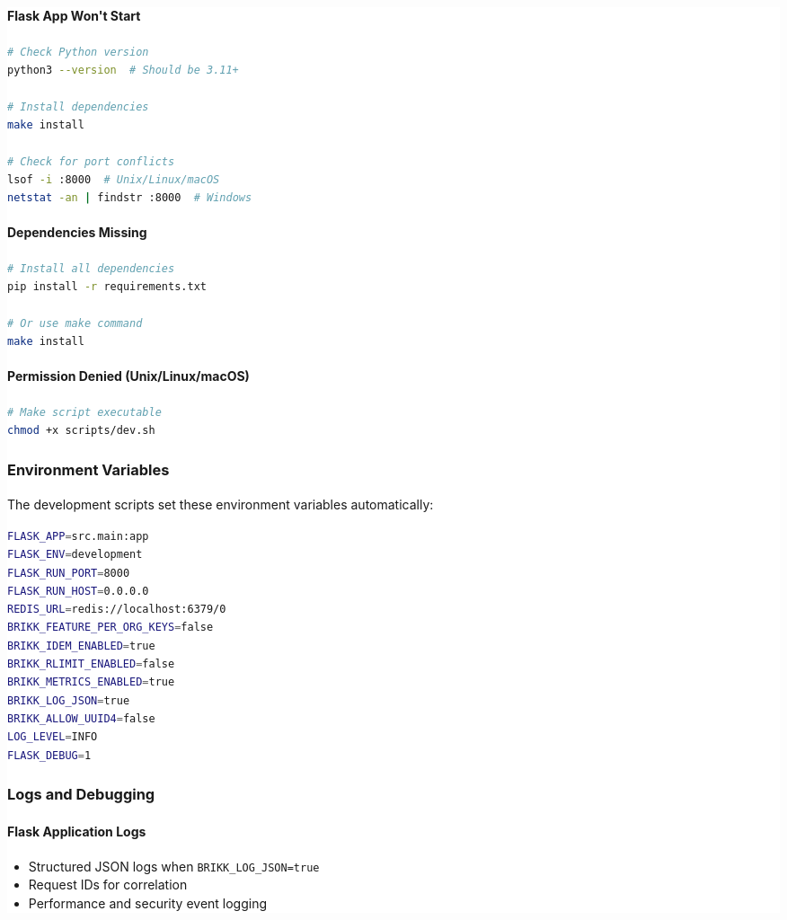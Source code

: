 #### Flask App Won't Start
```bash
# Check Python version
python3 --version  # Should be 3.11+

# Install dependencies
make install

# Check for port conflicts
lsof -i :8000  # Unix/Linux/macOS
netstat -an | findstr :8000  # Windows
```

#### Dependencies Missing
```bash
# Install all dependencies
pip install -r requirements.txt

# Or use make command
make install
```

#### Permission Denied (Unix/Linux/macOS)
```bash
# Make script executable
chmod +x scripts/dev.sh
```

### Environment Variables

The development scripts set these environment variables automatically:

```bash
FLASK_APP=src.main:app
FLASK_ENV=development
FLASK_RUN_PORT=8000
FLASK_RUN_HOST=0.0.0.0
REDIS_URL=redis://localhost:6379/0
BRIKK_FEATURE_PER_ORG_KEYS=false
BRIKK_IDEM_ENABLED=true
BRIKK_RLIMIT_ENABLED=false
BRIKK_METRICS_ENABLED=true
BRIKK_LOG_JSON=true
BRIKK_ALLOW_UUID4=false
LOG_LEVEL=INFO
FLASK_DEBUG=1
```

### Logs and Debugging

#### Flask Application Logs
- Structured JSON logs when `BRIKK_LOG_JSON=true`
- Request IDs for correlation
- Performance and security event logging
